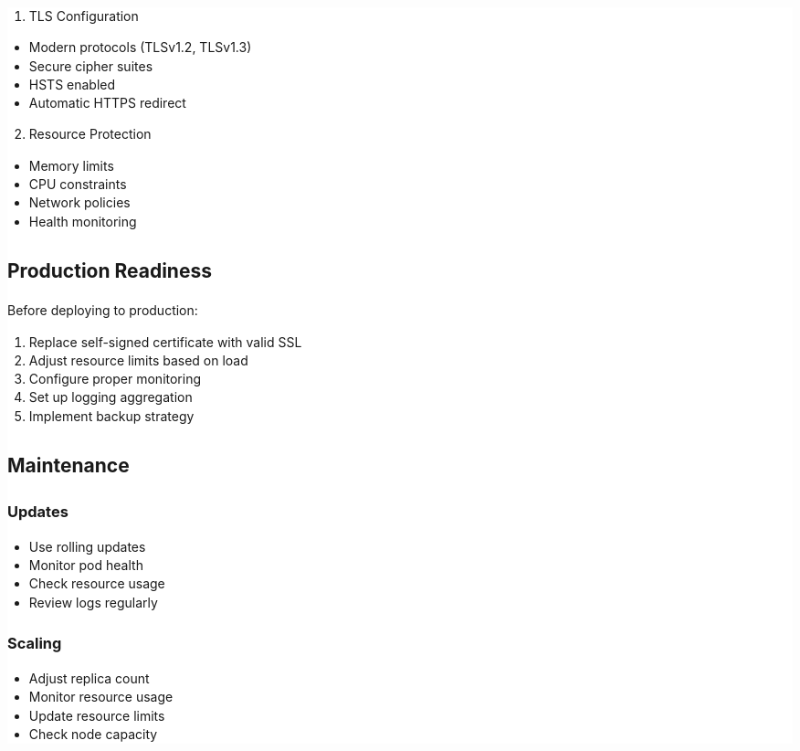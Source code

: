 1. TLS Configuration
- Modern protocols (TLSv1.2, TLSv1.3)
- Secure cipher suites
- HSTS enabled
- Automatic HTTPS redirect

2. Resource Protection
- Memory limits
- CPU constraints
- Network policies
- Health monitoring

## Production Readiness

Before deploying to production:
1. Replace self-signed certificate with valid SSL
2. Adjust resource limits based on load
3. Configure proper monitoring
4. Set up logging aggregation
5. Implement backup strategy

## Maintenance

### Updates
- Use rolling updates
- Monitor pod health
- Check resource usage
- Review logs regularly

### Scaling
- Adjust replica count
- Monitor resource usage
- Update resource limits
- Check node capacity
